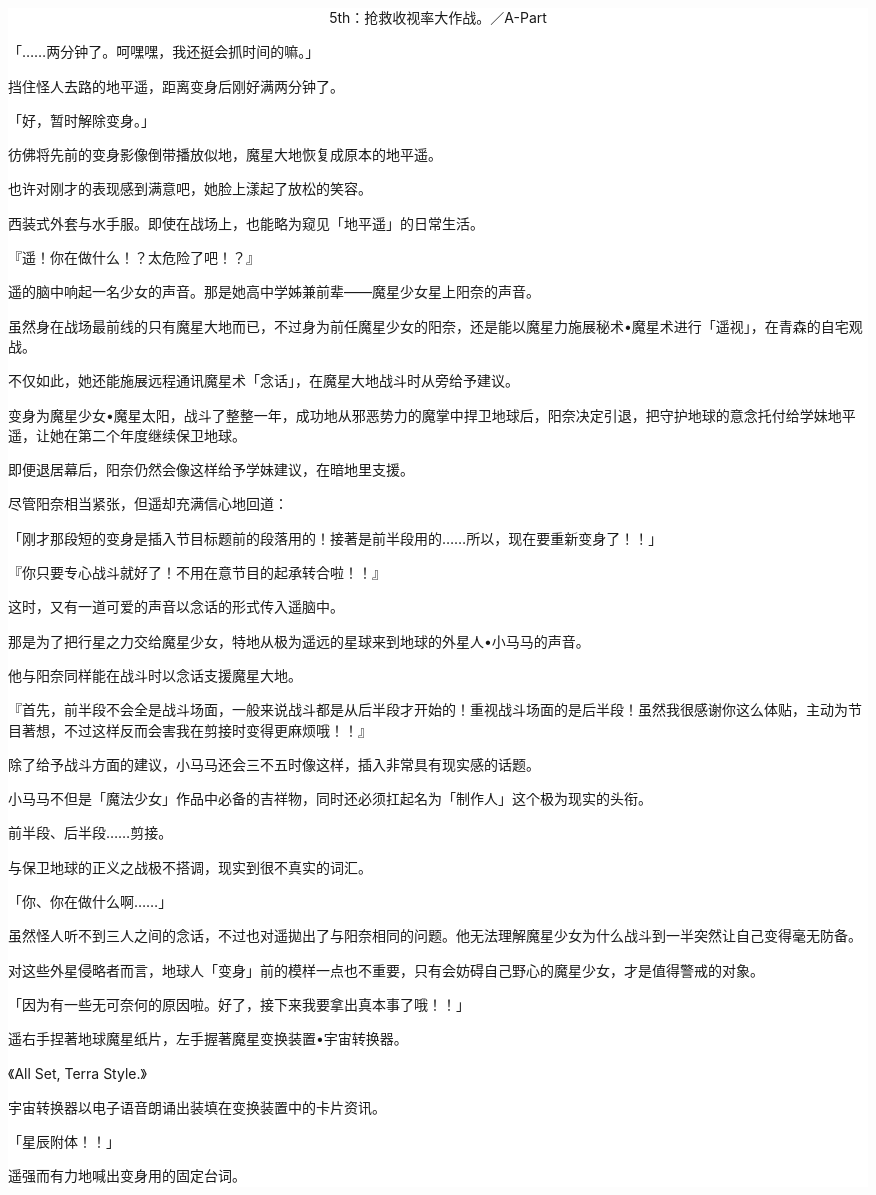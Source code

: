 <p align="center">5th：抢救收视率大作战。／A-Part</p>

「……两分钟了。呵嘿嘿，我还挺会抓时间的嘛。」

挡住怪人去路的地平遥，距离变身后刚好满两分钟了。

「好，暂时解除变身。」

彷佛将先前的变身影像倒带播放似地，魔星大地恢复成原本的地平遥。

也许对刚才的表现感到满意吧，她脸上漾起了放松的笑容。

西装式外套与水手服。即使在战场上，也能略为窥见「地平遥」的日常生活。

『遥！你在做什么！？太危险了吧！？』

遥的脑中响起一名少女的声音。那是她高中学姊兼前辈——魔星少女星上阳奈的声音。

虽然身在战场最前线的只有魔星大地而已，不过身为前任魔星少女的阳奈，还是能以魔星力施展秘术•魔星术进行「遥视」，在青森的自宅观战。

不仅如此，她还能施展远程通讯魔星术「念话」，在魔星大地战斗时从旁给予建议。

变身为魔星少女•魔星太阳，战斗了整整一年，成功地从邪恶势力的魔掌中捍卫地球后，阳奈决定引退，把守护地球的意念托付给学妹地平遥，让她在第二个年度继续保卫地球。

即便退居幕后，阳奈仍然会像这样给予学妹建议，在暗地里支援。

尽管阳奈相当紧张，但遥却充满信心地回道：

「刚才那段短的变身是插入节目标题前的段落用的！接著是前半段用的……所以，现在要重新变身了！！」

『你只要专心战斗就好了！不用在意节目的起承转合啦！！』

这时，又有一道可爱的声音以念话的形式传入遥脑中。

那是为了把行星之力交给魔星少女，特地从极为遥远的星球来到地球的外星人•小马马的声音。

他与阳奈同样能在战斗时以念话支援魔星大地。

『首先，前半段不会全是战斗场面，一般来说战斗都是从后半段才开始的！重视战斗场面的是后半段！虽然我很感谢你这么体贴，主动为节目著想，不过这样反而会害我在剪接时变得更麻烦哦！！』

除了给予战斗方面的建议，小马马还会三不五时像这样，插入非常具有现实感的话题。

小马马不但是「魔法少女」作品中必备的吉祥物，同时还必须扛起名为「制作人」这个极为现实的头衔。

前半段、后半段……剪接。

与保卫地球的正义之战极不搭调，现实到很不真实的词汇。

「你、你在做什么啊……」

虽然怪人听不到三人之间的念话，不过也对遥拋出了与阳奈相同的问题。他无法理解魔星少女为什么战斗到一半突然让自己变得毫无防备。

对这些外星侵略者而言，地球人「变身」前的模样一点也不重要，只有会妨碍自己野心的魔星少女，才是值得警戒的对象。

「因为有一些无可奈何的原因啦。好了，接下来我要拿出真本事了哦！！」

遥右手捏著地球魔星纸片，左手握著魔星变换装置•宇宙转换器。

《All Set, Terra Style.》

宇宙转换器以电子语音朗诵出装填在变换装置中的卡片资讯。

「星辰附体！！」

遥强而有力地喊出变身用的固定台词。
